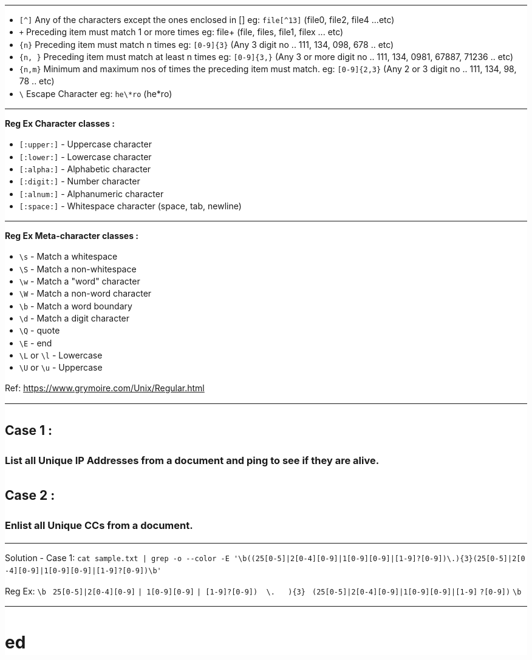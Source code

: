 ---------------

* ```[^]``` Any of the characters except the ones enclosed in [] eg: ```file[^13]``` (file0, file2, file4 ...etc)
* ``` + ``` Preceding item must match 1 or more times eg: file+ (file, files, file1, filex ... etc)
* ```{n}``` Preceding item must match n times eg: ```[0-9]{3}``` (Any 3 digit no .. 111, 134, 098, 678 .. etc)
* ```{n, }``` Preceding item must match at least n times eg: ```[0-9]{3,}``` (Any 3 or more digit no .. 111, 134, 0981, 67887, 71236 .. etc)
* ```{n,m}``` Minimum and maximum nos of times the preceding item must match. eg: ```[0-9]{2,3}``` (Any 2 or 3 digit no .. 111, 134, 98, 78 .. etc)
* ``` \ ``` Escape Character eg: ```he\*ro``` (he*ro)

-----------------

 **Reg Ex Character classes :**

 * ```[:upper:]``` - Uppercase character
 * ```[:lower:]``` - Lowercase character
 * ```[:alpha:]``` - Alphabetic character
 * ```[:digit:]``` - Number character
 * ```[:alnum:]``` - Alphanumeric character
 * ```[:space:]``` - Whitespace character (space, tab, newline)

-----------------------
**Reg Ex Meta-character classes :**

* ``` \s ``` - Match a whitespace
* ``` \S ``` - Match a non-whitespace
* ``` \w ``` - Match a "word" character
* ``` \W ``` - Match a non-word character 
* ``` \b ``` - Match a word boundary
* ``` \d ``` - Match a digit character
* ``` \Q ``` - quote
* ``` \E ``` - end
* ``` \L ``` or ``` \l ``` - Lowercase
* ``` \U ``` or ``` \u ``` - Uppercase

Ref: https://www.grymoire.com/Unix/Regular.html

------------------

## Case 1 : 
###  List all Unique IP Addresses from a document and ping to see if they are alive.

## Case 2 : 
###  Enlist all Unique CCs from a document.

----------------------
Solution - Case 1:
```cat sample.txt | grep -o --color -E '\b((25[0-5]|2[0-4][0-9]|1[0-9][0-9]|[1-9]?[0-9])\.){3}(25[0-5]|2[0-4][0-9]|1[0-9][0-9]|[1-9]?[0-9])\b' ```

Reg Ex:
```\b ``` 
``` 25[0-5]|2[0-4][0-9] ``` 
```| 1[0-9][0-9]``` 
```| [1-9]?[0-9])  \.   ){3} ```
``` (25[0-5]|2[0-4][0-9]|1[0-9][0-9]|[1-9] ```
``` ?[0-9]) ```
```\b```


------------------------------------
#  **ed**
```